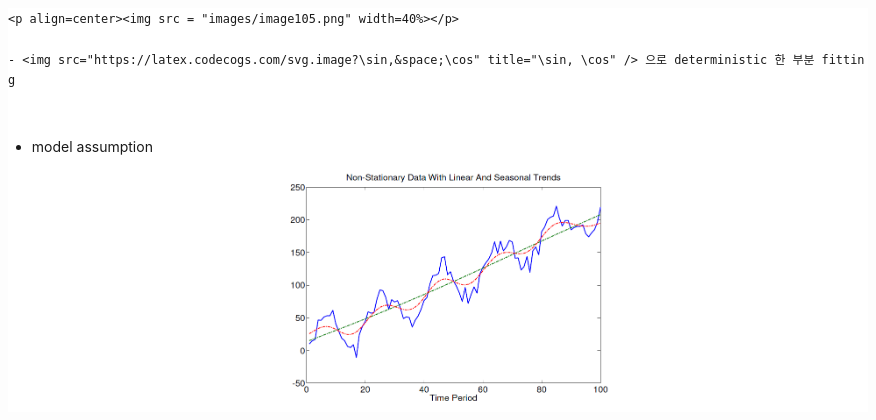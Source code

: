     <p align=center><img src = "images/image105.png" width=40%></p>

    - <img src="https://latex.codecogs.com/svg.image?\sin,&space;\cos" title="\sin, \cos" /> 으로 deterministic 한 부분 fitting

<br>

- model assumption
    <p align=center><img src = "images/image106.png" width=40%></p>
